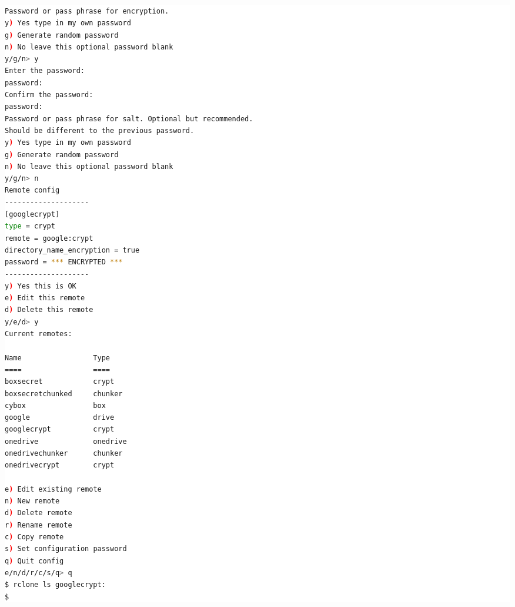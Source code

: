 ```bash
Password or pass phrase for encryption.
y) Yes type in my own password
g) Generate random password
n) No leave this optional password blank
y/g/n> y
Enter the password:
password:
Confirm the password:
password:
Password or pass phrase for salt. Optional but recommended.
Should be different to the previous password.
y) Yes type in my own password
g) Generate random password
n) No leave this optional password blank
y/g/n> n
Remote config
--------------------
[googlecrypt]
type = crypt
remote = google:crypt
directory_name_encryption = true
password = *** ENCRYPTED ***
--------------------
y) Yes this is OK
e) Edit this remote
d) Delete this remote
y/e/d> y
Current remotes:
 
Name                 Type
====                 ====
boxsecret            crypt
boxsecretchunked     chunker
cybox                box
google               drive
googlecrypt          crypt
onedrive             onedrive
onedrivechunker      chunker
onedrivecrypt        crypt
 
e) Edit existing remote
n) New remote
d) Delete remote
r) Rename remote
c) Copy remote
s) Set configuration password
q) Quit config
e/n/d/r/c/s/q> q
$ rclone ls googlecrypt:
$
```
